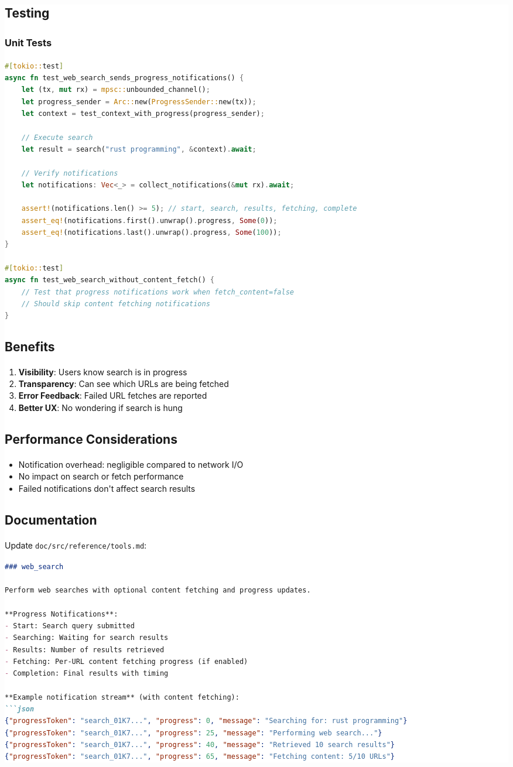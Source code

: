 ## Testing

### Unit Tests
```rust
#[tokio::test]
async fn test_web_search_sends_progress_notifications() {
    let (tx, mut rx) = mpsc::unbounded_channel();
    let progress_sender = Arc::new(ProgressSender::new(tx));
    let context = test_context_with_progress(progress_sender);
    
    // Execute search
    let result = search("rust programming", &context).await;
    
    // Verify notifications
    let notifications: Vec<_> = collect_notifications(&mut rx).await;
    
    assert!(notifications.len() >= 5); // start, search, results, fetching, complete
    assert_eq!(notifications.first().unwrap().progress, Some(0));
    assert_eq!(notifications.last().unwrap().progress, Some(100));
}

#[tokio::test]
async fn test_web_search_without_content_fetch() {
    // Test that progress notifications work when fetch_content=false
    // Should skip content fetching notifications
}
```

## Benefits

1. **Visibility**: Users know search is in progress
2. **Transparency**: Can see which URLs are being fetched
3. **Error Feedback**: Failed URL fetches are reported
4. **Better UX**: No wondering if search is hung

## Performance Considerations

- Notification overhead: negligible compared to network I/O
- No impact on search or fetch performance
- Failed notifications don't affect search results

## Documentation

Update `doc/src/reference/tools.md`:
```markdown
### web_search

Perform web searches with optional content fetching and progress updates.

**Progress Notifications**:
- Start: Search query submitted
- Searching: Waiting for search results
- Results: Number of results retrieved
- Fetching: Per-URL content fetching progress (if enabled)
- Completion: Final results with timing

**Example notification stream** (with content fetching):
```json
{"progressToken": "search_01K7...", "progress": 0, "message": "Searching for: rust programming"}
{"progressToken": "search_01K7...", "progress": 25, "message": "Performing web search..."}
{"progressToken": "search_01K7...", "progress": 40, "message": "Retrieved 10 search results"}
{"progressToken": "search_01K7...", "progress": 65, "message": "Fetching content: 5/10 URLs"}
```